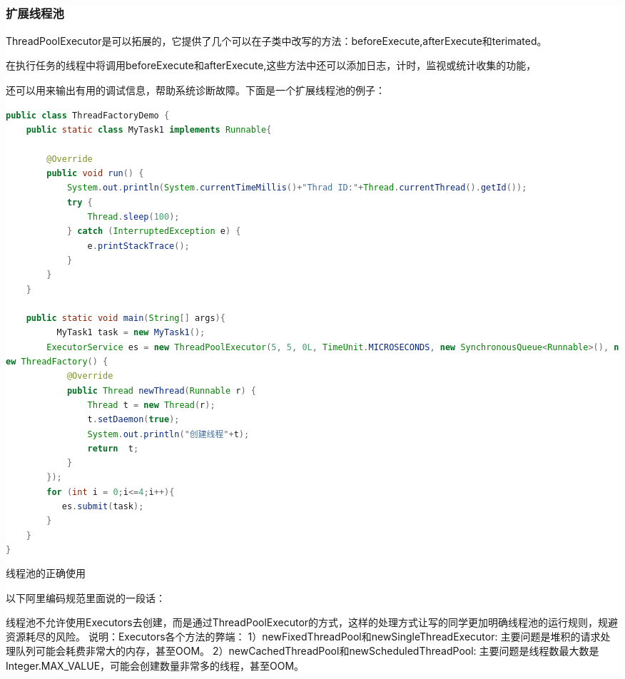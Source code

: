 ```java
```

### **扩展线程池**

ThreadPoolExecutor是可以拓展的，它提供了几个可以在子类中改写的方法：beforeExecute,afterExecute和terimated。

在执行任务的线程中将调用beforeExecute和afterExecute,这些方法中还可以添加日志，计时，监视或统计收集的功能，

还可以用来输出有用的调试信息，帮助系统诊断故障。下面是一个扩展线程池的例子：

```java
public class ThreadFactoryDemo {
    public static class MyTask1 implements Runnable{

        @Override
        public void run() {
            System.out.println(System.currentTimeMillis()+"Thrad ID:"+Thread.currentThread().getId());
            try {
                Thread.sleep(100);
            } catch (InterruptedException e) {
                e.printStackTrace();
            }
        }
    }

    public static void main(String[] args){
          MyTask1 task = new MyTask1();
        ExecutorService es = new ThreadPoolExecutor(5, 5, 0L, TimeUnit.MICROSECONDS, new SynchronousQueue<Runnable>(), new ThreadFactory() {
            @Override
            public Thread newThread(Runnable r) {
                Thread t = new Thread(r);
                t.setDaemon(true);
                System.out.println("创建线程"+t);
                return  t;
            }
        });
        for (int i = 0;i<=4;i++){
           es.submit(task);
        }
    }
}
```

线程池的正确使用

以下阿里编码规范里面说的一段话：

线程池不允许使用Executors去创建，而是通过ThreadPoolExecutor的方式，这样的处理方式让写的同学更加明确线程池的运行规则，规避资源耗尽的风险。 说明：Executors各个方法的弊端：
1）newFixedThreadPool和newSingleThreadExecutor:
  主要问题是堆积的请求处理队列可能会耗费非常大的内存，甚至OOM。
2）newCachedThreadPool和newScheduledThreadPool:
  主要问题是线程数最大数是Integer.MAX_VALUE，可能会创建数量非常多的线程，甚至OOM。
